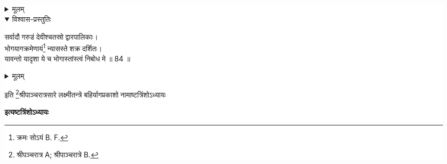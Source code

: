 <details><summary>मूलम्</summary></details>


<details open><summary>विश्वास-प्रस्तुतिः</summary>

सर्वादौ गरुडं देवीश्चतस्रो द्वारपालिकाः।  
भोगयागक्रमेणायं[^24] न्यासस्ते शक्र दर्शितः।  
यावन्तो यादृशा ये च भोगास्तांस्त्वं निबोध मे ॥ 84 ॥
</details>

<details><summary>मूलम्</summary></details>


[^24]: क्रमः सोऽयं B. F. 
  
इति [^25]श्रीपाञ्चरात्रसारे लक्ष्मीतन्त्रे बहिर्यागप्रकाशो नामाष्टत्रिंशोऽध्यायः  

[^25]: श्रीपञ्चरात्र A; श्रीपाञ्चरात्रे B. 
  
********इत्यष्टत्रिंशोऽध्यायः********

[^1]: पूज्या F. 
[^2]: यागादिपूजितम् B. C. 
[^3]: शक्त्यादिपूजितम् B. C. 
[^4]: तु F. 
[^5]: उच्चरेत् A. B. G. 
[^6]: तदा C.; ततः F. 
[^7]: अभूतस्य F. 
[^8]: मनसा B. 
[^9]: लेपधूपैस्तु B. C. 
[^10]: अविभान्त्येव C. 
[^11]: अस्यां B. 
[^12]: वलीम् B. 
[^13]: वर्षिणः A. 
[^14]: गुग्गुलुं C. 
[^15]: गललं B. C. F. 
[^16]: B and C. omit three lines from here. 
[^17]: पत्र B. 
[^18]: विन्यसेत्पाशमुत्तमम् A. B. C. 
[^19]: प्रवेशतः B. 
[^20]: सुवर्णा A. B. F. 
[^21]: पन्नगाशनम् A. G. 
[^22]: भयानकम् A. 
[^23]: समाचरेत् B. C. 